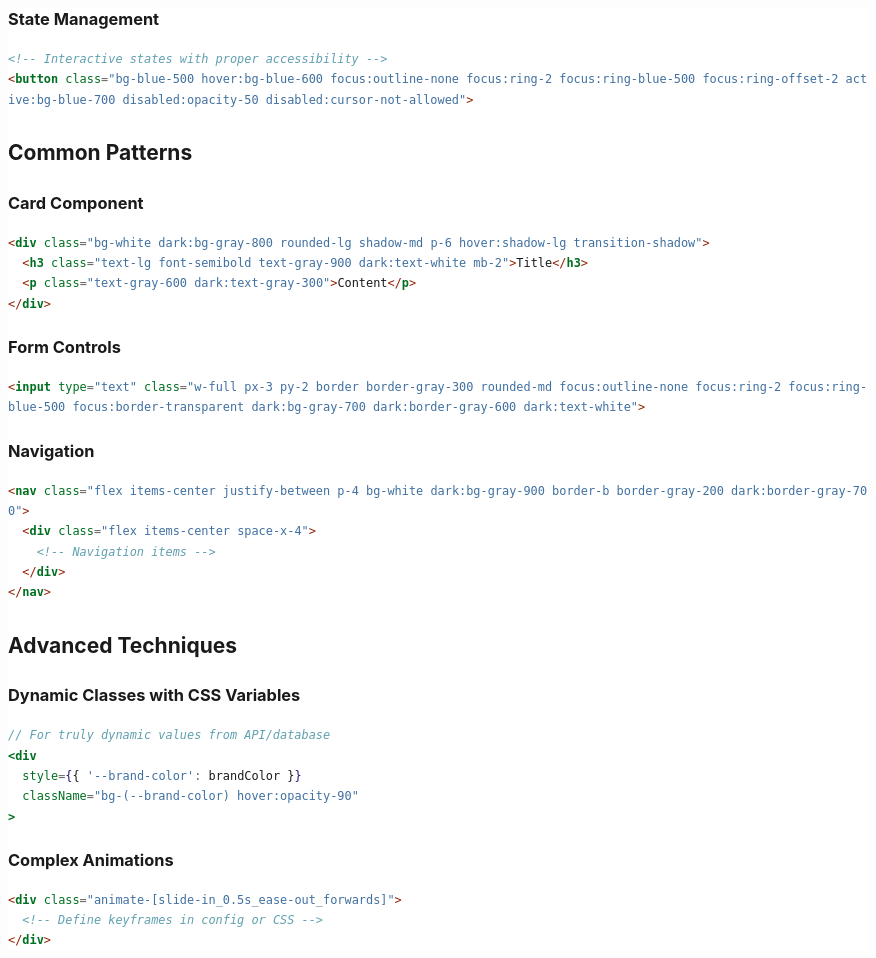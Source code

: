 ### State Management
```html
<!-- Interactive states with proper accessibility -->
<button class="bg-blue-500 hover:bg-blue-600 focus:outline-none focus:ring-2 focus:ring-blue-500 focus:ring-offset-2 active:bg-blue-700 disabled:opacity-50 disabled:cursor-not-allowed">
```

## Common Patterns

### Card Component
```html
<div class="bg-white dark:bg-gray-800 rounded-lg shadow-md p-6 hover:shadow-lg transition-shadow">
  <h3 class="text-lg font-semibold text-gray-900 dark:text-white mb-2">Title</h3>
  <p class="text-gray-600 dark:text-gray-300">Content</p>
</div>
```

### Form Controls
```html
<input type="text" class="w-full px-3 py-2 border border-gray-300 rounded-md focus:outline-none focus:ring-2 focus:ring-blue-500 focus:border-transparent dark:bg-gray-700 dark:border-gray-600 dark:text-white">
```

### Navigation
```html
<nav class="flex items-center justify-between p-4 bg-white dark:bg-gray-900 border-b border-gray-200 dark:border-gray-700">
  <div class="flex items-center space-x-4">
    <!-- Navigation items -->
  </div>
</nav>
```

## Advanced Techniques

### Dynamic Classes with CSS Variables
```jsx
// For truly dynamic values from API/database
<div 
  style={{ '--brand-color': brandColor }}
  className="bg-(--brand-color) hover:opacity-90"
>
```

### Complex Animations
```html
<div class="animate-[slide-in_0.5s_ease-out_forwards]">
  <!-- Define keyframes in config or CSS -->
</div>
```
